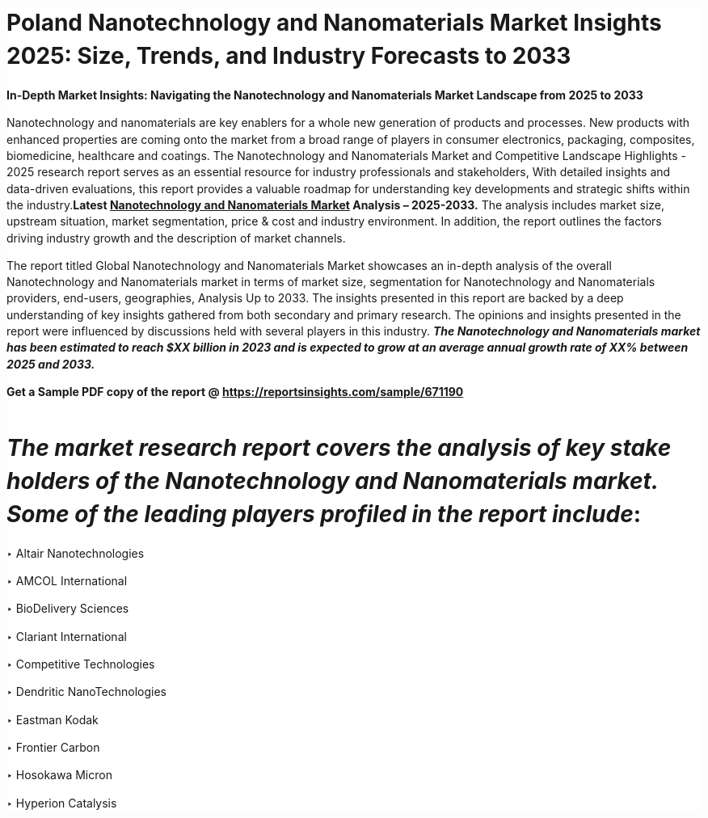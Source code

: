 # Poland Nanotechnology and Nanomaterials Market Insights 2025: Size, Trends, and Industry Forecasts to 2033

<strong>In-Depth Market Insights: Navigating the Nanotechnology and Nanomaterials Market Landscape from 2025 to 2033</strong></p>

Nanotechnology and nanomaterials are key enablers for a whole new generation of products and processes. New products with enhanced properties are coming onto the market from a broad range of players in consumer electronics, packaging, composites, biomedicine, healthcare and coatings. The Nanotechnology and Nanomaterials Market and Competitive Landscape Highlights - 2025 research report serves as an essential resource for industry professionals and stakeholders, With detailed insights and data-driven evaluations, this report provides a valuable roadmap for understanding key developments and strategic shifts within the industry.<strong>Latest <a href=https://www.reportsinsights.com/sample/671190>Nanotechnology and Nanomaterials Market</a> Analysis – 2025-2033.</strong>  The analysis includes market size, upstream situation, market segmentation, price & cost and industry environment. In addition, the report outlines the factors driving industry growth and the description of market channels.

The report titled Global Nanotechnology and Nanomaterials Market showcases an in-depth analysis of the overall Nanotechnology and Nanomaterials market in terms of market size, segmentation for Nanotechnology and Nanomaterials providers, end-users, geographies, Analysis Up to 2033. The insights presented in this report are backed by a deep understanding of key insights gathered from both secondary and primary research. The opinions and insights presented in the report were influenced by discussions held with several players in this industry. <strong><em>The Nanotechnology and Nanomaterials market has been estimated to reach $XX billion in 2023 and is expected to grow at an average annual growth rate of XX% between 2025 and 2033.</em></strong>

<strong>Get a Sample PDF copy of the report @ <a href=https://reportsinsights.com/sample/671190>https://reportsinsights.com/sample/671190</a></strong>

# <strong><em>The market research report covers the analysis of key stake holders of the Nanotechnology and Nanomaterials market. Some of the leading players profiled in the report include</em></strong>: 

‣ Altair Nanotechnologies

‣ AMCOL International

‣ BioDelivery Sciences

‣ Clariant International

‣ Competitive Technologies

‣ Dendritic NanoTechnologies

‣ Eastman Kodak

‣ Frontier Carbon

‣ Hosokawa Micron

‣ Hyperion Catalysis
